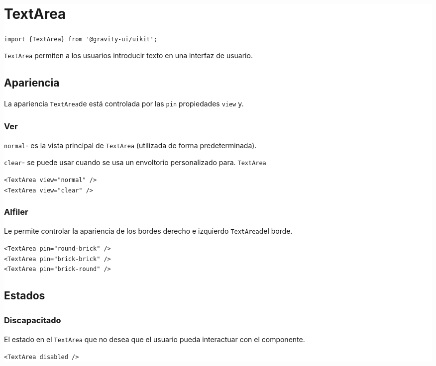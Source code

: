 

# TextArea



```tsx
import {TextArea} from '@gravity-ui/uikit';
```

`TextArea` permiten a los usuarios introducir texto en una interfaz de usuario.

## Apariencia

La apariencia `TextArea`de está controlada por las `pin` propiedades `view` y.

### Ver

`normal`- es la vista principal de `TextArea` (utilizada de forma predeterminada).



`clear`- se puede usar cuando se usa un envoltorio personalizado para. `TextArea`





```tsx
<TextArea view="normal" />
<TextArea view="clear" />
```



### Alfiler

Le permite controlar la apariencia de los bordes derecho e izquierdo `TextArea`del borde.





```tsx
<TextArea pin="round-brick" />
<TextArea pin="brick-brick" />
<TextArea pin="brick-round" />
```



## Estados

### Discapacitado

El estado en el `TextArea` que no desea que el usuario pueda interactuar con el componente.





```tsx
<TextArea disabled />
```

